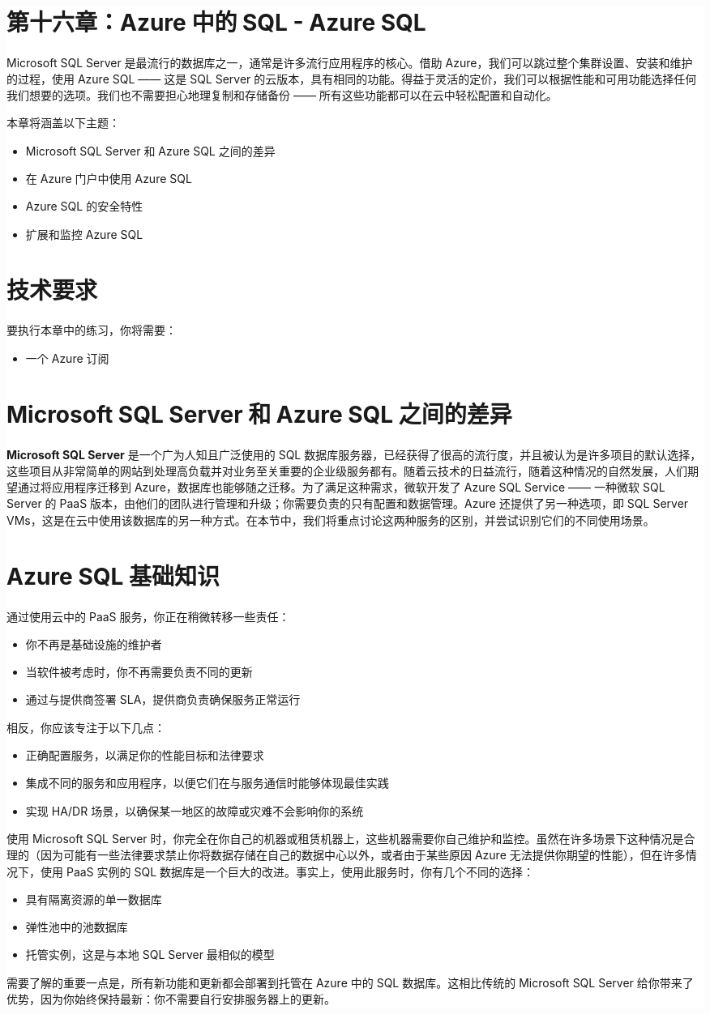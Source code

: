 # 第十六章：Azure 中的 SQL - Azure SQL

Microsoft SQL Server 是最流行的数据库之一，通常是许多流行应用程序的核心。借助 Azure，我们可以跳过整个集群设置、安装和维护的过程，使用 Azure SQL —— 这是 SQL Server 的云版本，具有相同的功能。得益于灵活的定价，我们可以根据性能和可用功能选择任何我们想要的选项。我们也不需要担心地理复制和存储备份 —— 所有这些功能都可以在云中轻松配置和自动化。

本章将涵盖以下主题：

+   Microsoft SQL Server 和 Azure SQL 之间的差异

+   在 Azure 门户中使用 Azure SQL

+   Azure SQL 的安全特性

+   扩展和监控 Azure SQL

# 技术要求

要执行本章中的练习，你将需要：

+   一个 Azure 订阅

# Microsoft SQL Server 和 Azure SQL 之间的差异

**Microsoft SQL Server** 是一个广为人知且广泛使用的 SQL 数据库服务器，已经获得了很高的流行度，并且被认为是许多项目的默认选择，这些项目从非常简单的网站到处理高负载并对业务至关重要的企业级服务都有。随着云技术的日益流行，随着这种情况的自然发展，人们期望通过将应用程序迁移到 Azure，数据库也能够随之迁移。为了满足这种需求，微软开发了 Azure SQL Service —— 一种微软 SQL Server 的 PaaS 版本，由他们的团队进行管理和升级；你需要负责的只有配置和数据管理。Azure 还提供了另一种选项，即 SQL Server VMs，这是在云中使用该数据库的另一种方式。在本节中，我们将重点讨论这两种服务的区别，并尝试识别它们的不同使用场景。

# Azure SQL 基础知识

通过使用云中的 PaaS 服务，你正在稍微转移一些责任：

+   你不再是基础设施的维护者

+   当软件被考虑时，你不再需要负责不同的更新

+   通过与提供商签署 SLA，提供商负责确保服务正常运行

相反，你应该专注于以下几点：

+   正确配置服务，以满足你的性能目标和法律要求

+   集成不同的服务和应用程序，以便它们在与服务通信时能够体现最佳实践

+   实现 HA/DR 场景，以确保某一地区的故障或灾难不会影响你的系统

使用 Microsoft SQL Server 时，你完全在你自己的机器或租赁机器上，这些机器需要你自己维护和监控。虽然在许多场景下这种情况是合理的（因为可能有一些法律要求禁止你将数据存储在自己的数据中心以外，或者由于某些原因 Azure 无法提供你期望的性能），但在许多情况下，使用 PaaS 实例的 SQL 数据库是一个巨大的改进。事实上，使用此服务时，你有几个不同的选择：

+   具有隔离资源的单一数据库

+   弹性池中的池数据库

+   托管实例，这是与本地 SQL Server 最相似的模型

需要了解的重要一点是，所有新功能和更新都会部署到托管在 Azure 中的 SQL 数据库。这相比传统的 Microsoft SQL Server 给你带来了优势，因为你始终保持最新：你不需要自行安排服务器上的更新。
